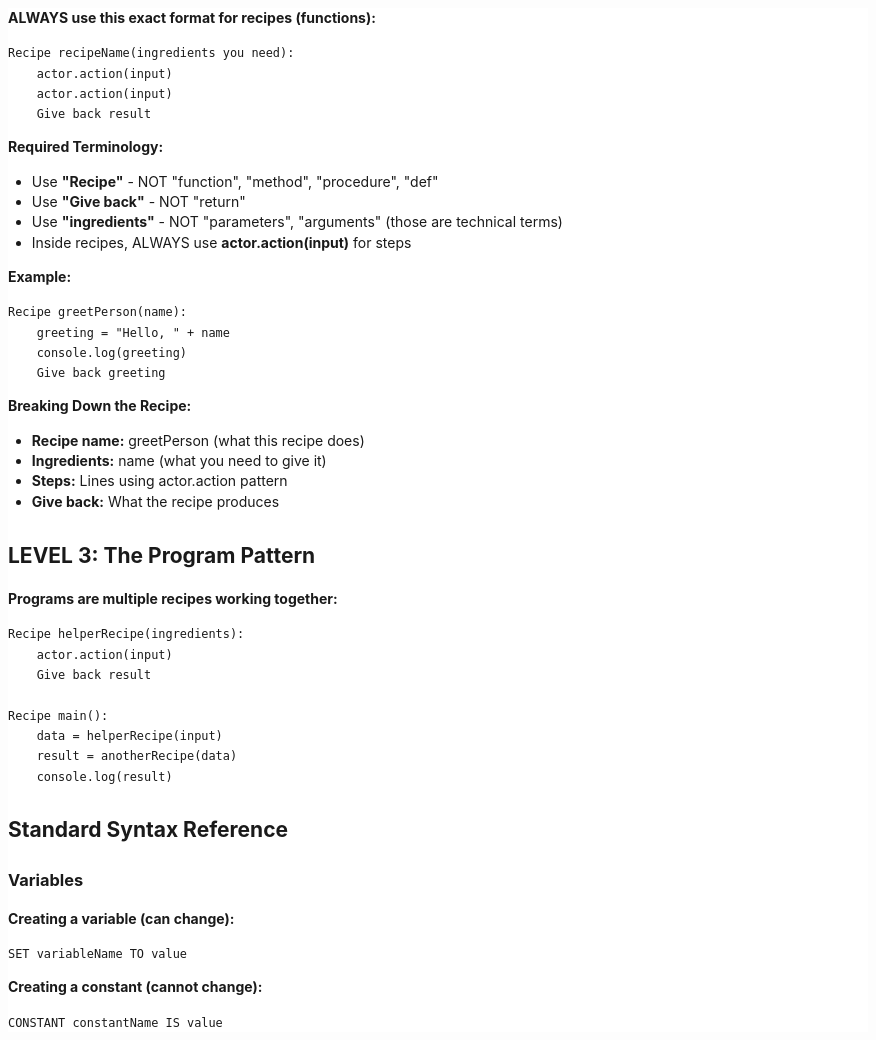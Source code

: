 **ALWAYS use this exact format for recipes (functions):**

```pseudocode
Recipe recipeName(ingredients you need):
    actor.action(input)
    actor.action(input)
    Give back result
```

**Required Terminology:**
- Use **"Recipe"** - NOT "function", "method", "procedure", "def"
- Use **"Give back"** - NOT "return"
- Use **"ingredients"** - NOT "parameters", "arguments" (those are technical terms)
- Inside recipes, ALWAYS use **actor.action(input)** for steps

**Example:**
```pseudocode
Recipe greetPerson(name):
    greeting = "Hello, " + name
    console.log(greeting)
    Give back greeting
```

**Breaking Down the Recipe:**
- **Recipe name:** greetPerson (what this recipe does)
- **Ingredients:** name (what you need to give it)
- **Steps:** Lines using actor.action pattern
- **Give back:** What the recipe produces

## LEVEL 3: The Program Pattern

**Programs are multiple recipes working together:**

```pseudocode
Recipe helperRecipe(ingredients):
    actor.action(input)
    Give back result

Recipe main():
    data = helperRecipe(input)
    result = anotherRecipe(data)
    console.log(result)
```

## Standard Syntax Reference

### Variables

**Creating a variable (can change):**
```pseudocode
SET variableName TO value
```

**Creating a constant (cannot change):**
```pseudocode
CONSTANT constantName IS value
```
